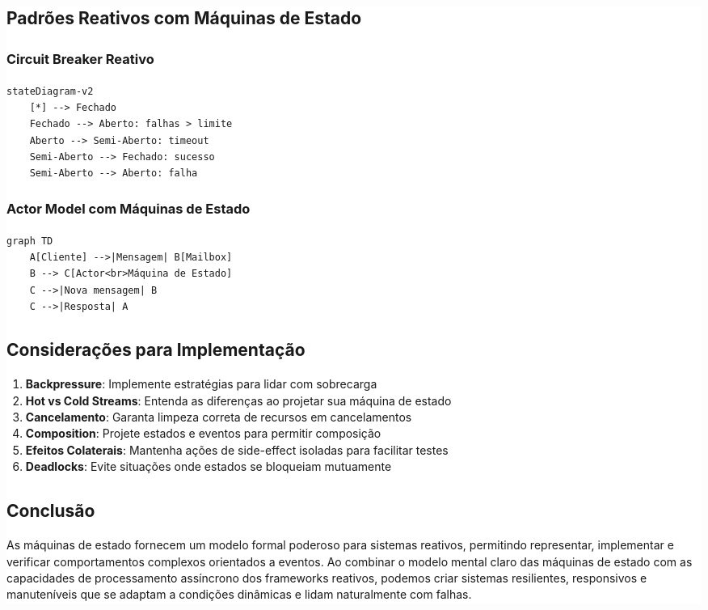 ## Padrões Reativos com Máquinas de Estado

### Circuit Breaker Reativo

```mermaid
stateDiagram-v2
    [*] --> Fechado
    Fechado --> Aberto: falhas > limite
    Aberto --> Semi-Aberto: timeout
    Semi-Aberto --> Fechado: sucesso
    Semi-Aberto --> Aberto: falha
```

### Actor Model com Máquinas de Estado

```mermaid
graph TD
    A[Cliente] -->|Mensagem| B[Mailbox]
    B --> C[Actor<br>Máquina de Estado]
    C -->|Nova mensagem| B
    C -->|Resposta| A
```

## Considerações para Implementação

1. **Backpressure**: Implemente estratégias para lidar com sobrecarga
2. **Hot vs Cold Streams**: Entenda as diferenças ao projetar sua máquina de estado
3. **Cancelamento**: Garanta limpeza correta de recursos em cancelamentos
4. **Composition**: Projete estados e eventos para permitir composição
5. **Efeitos Colaterais**: Mantenha ações de side-effect isoladas para facilitar testes
6. **Deadlocks**: Evite situações onde estados se bloqueiam mutuamente

## Conclusão

As máquinas de estado fornecem um modelo formal poderoso para sistemas reativos, permitindo representar, implementar e verificar comportamentos complexos orientados a eventos. Ao combinar o modelo mental claro das máquinas de estado com as capacidades de processamento assíncrono dos frameworks reativos, podemos criar sistemas resilientes, responsivos e manuteníveis que se adaptam a condições dinâmicas e lidam naturalmente com falhas.
